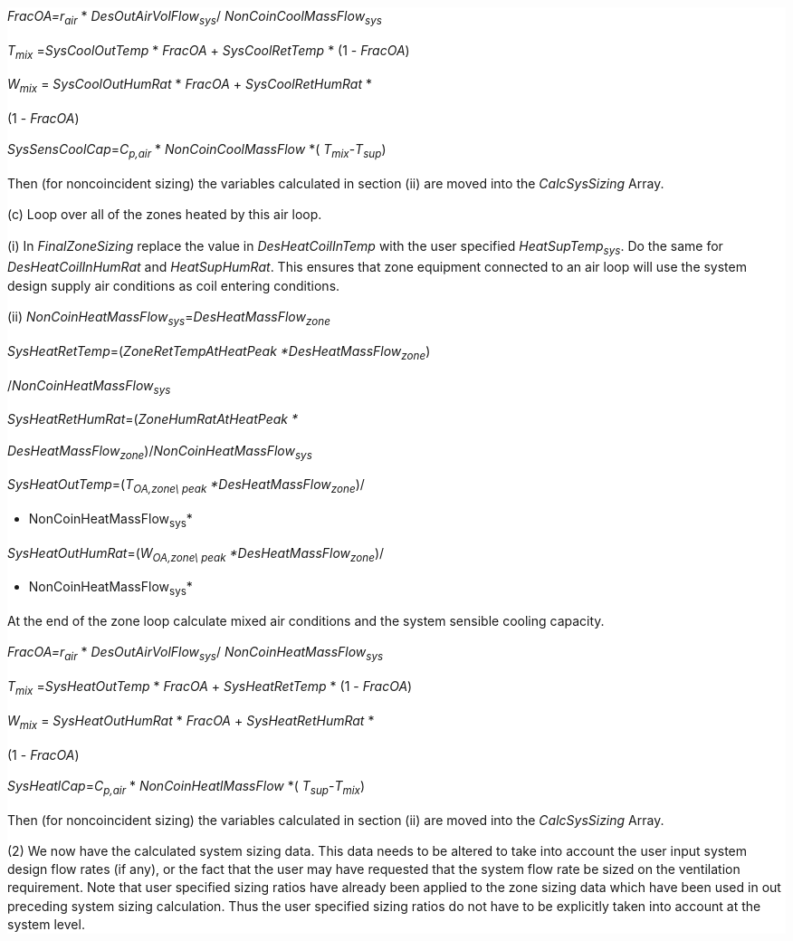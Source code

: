 *FracOA=r<sub>air</sub>* \* *DesOutAirVolFlow<sub>sys</sub>*/ *NonCoinCoolMassFlow<sub>sys</sub>*

*T<sub>mix</sub>* =*SysCoolOutTemp* \* *FracOA* + *SysCoolRetTemp* \* (1 - *FracOA*)

*W<sub>mix</sub>* = *SysCoolOutHumRat*  \* *FracOA* + *SysCoolRetHumRat*  \*

(1 - *FracOA*)

*SysSensCoolCap*=*C<sub>p,air</sub>* \* *NonCoinCoolMassFlow*  \*( *T<sub>mix</sub>*-*T<sub>sup</sub>*)

Then (for noncoincident sizing) the variables calculated in section (ii) are moved into the *CalcSysSizing* Array.

(c)  Loop over all of the zones heated by this air loop.

(i)    In *FinalZoneSizing* replace the value in *DesHeatCoilInTemp* with the user specified *HeatSupTemp<sub>sys</sub>*. Do the same for *DesHeatCoilInHumRat* and *HeatSupHumRat*. This ensures that zone equipment connected to an air loop will use the system design supply air conditions as coil entering conditions.

(ii)   *NonCoinHeatMassFlow<sub>sys</sub>*=*DesHeatMassFlow<sub>zone</sub>*

*SysHeatRetTemp*=(*ZoneRetTempAtHeatPeak \*DesHeatMassFlow<sub>zone</sub>*)

/*NonCoinHeatMassFlow<sub>sys</sub>*

*SysHeatRetHumRat*=(*ZoneHumRatAtHeatPeak \**

*DesHeatMassFlow<sub>zone</sub>*)/*NonCoinHeatMassFlow<sub>sys</sub>*

*SysHeatOutTemp*=(*T<sub>OA,zone\\ peak</sub> \*DesHeatMassFlow<sub>zone</sub>*)/

* NonCoinHeatMassFlow<sub>sys</sub>*

*SysHeatOutHumRat*=(*W<sub>OA,zone\\ peak</sub> \*DesHeatMassFlow<sub>zone</sub>*)/

* NonCoinHeatMassFlow<sub>sys</sub>*

At the end of the zone loop calculate mixed air conditions and the system sensible cooling capacity.

*FracOA=r<sub>air</sub>* \* *DesOutAirVolFlow<sub>sys</sub>*/ *NonCoinHeatMassFlow<sub>sys</sub>*

*T<sub>mix</sub>* =*SysHeatOutTemp* \* *FracOA* + *SysHeatRetTemp* \* (1 - *FracOA*)

*W<sub>mix</sub>* = *SysHeatOutHumRat*  \* *FracOA* + *SysHeatRetHumRat*  \*

(1 - *FracOA*)

*SysHeatlCap*=*C<sub>p,air</sub>* \* *NonCoinHeatlMassFlow*  \*( *T<sub>sup</sub>*-*T<sub>mix</sub>*)

Then (for noncoincident sizing) the variables calculated in section (ii) are moved into the *CalcSysSizing* Array.

(2)  We now have the calculated system sizing data. This data needs to be altered to take into account the user input system design flow rates (if any), or the fact that the user may have requested that the system flow rate be sized on the ventilation requirement. Note that user specified sizing ratios have already been applied to the zone sizing data which have been used in out preceding system sizing calculation. Thus the user specified sizing ratios do not have to be explicitly taken into account at the system level.
